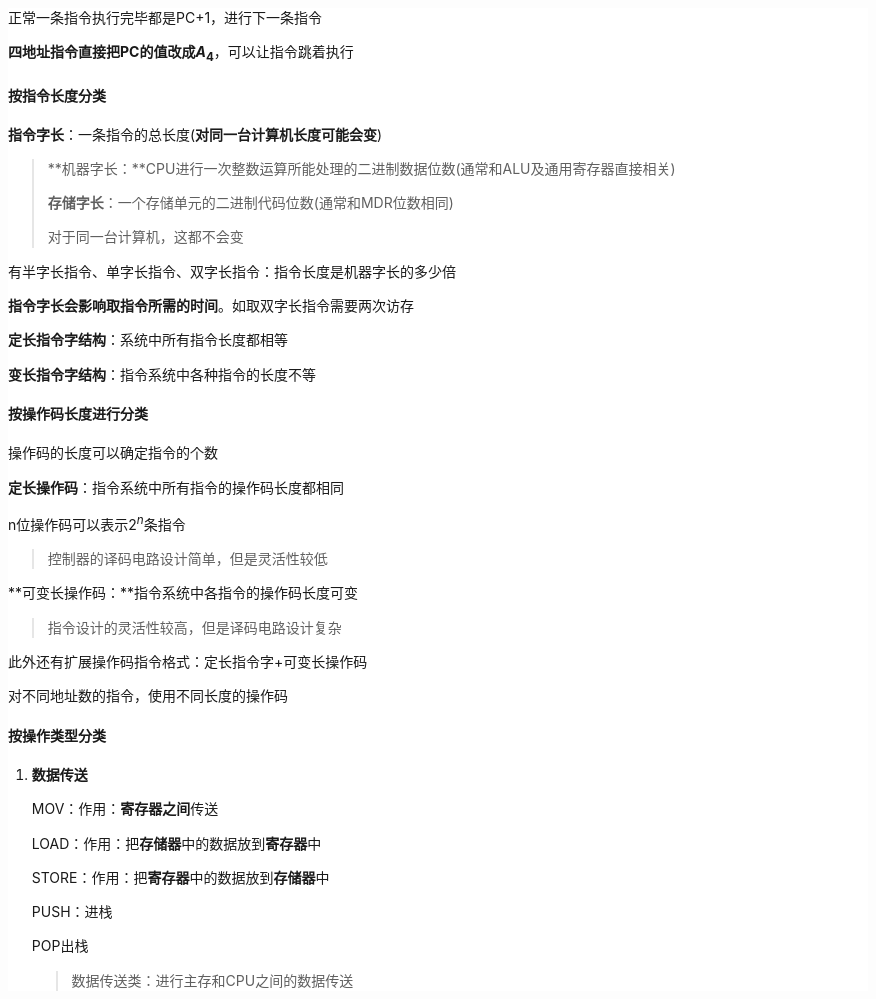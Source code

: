 
正常一条指令执行完毕都是PC+1，进行下一条指令

**四地址指令直接把PC的值改成$A_4$**，可以让指令跳着执行



#### 按指令长度分类

**指令字长**：一条指令的总长度(**对同一台计算机长度可能会变**)

> **机器字长：**CPU进行一次整数运算所能处理的二进制数据位数(通常和ALU及通用寄存器直接相关)
>
> **存储字长**：一个存储单元的二进制代码位数(通常和MDR位数相同)
>
> 对于同一台计算机，这都不会变

有半字长指令、单字长指令、双字长指令：指令长度是机器字长的多少倍

**指令字长会影响取指令所需的时间**。如取双字长指令需要两次访存



**定长指令字结构**：系统中所有指令长度都相等

**变长指令字结构**：指令系统中各种指令的长度不等



#### 按操作码长度进行分类

操作码的长度可以确定指令的个数

**定长操作码**：指令系统中所有指令的操作码长度都相同

n位操作码可以表示$2^n$条指令

> 控制器的译码电路设计简单，但是灵活性较低

**可变长操作码：**指令系统中各指令的操作码长度可变

> 指令设计的灵活性较高，但是译码电路设计复杂



此外还有扩展操作码指令格式：定长指令字+可变长操作码

对不同地址数的指令，使用不同长度的操作码



#### 按操作类型分类

1. **数据传送**

   MOV：作用：**寄存器之间**传送

   LOAD：作用：把**存储器**中的数据放到**寄存器**中

   STORE：作用：把**寄存器**中的数据放到**存储器**中

   PUSH：进栈

   POP出栈

   > 数据传送类：进行主存和CPU之间的数据传送
